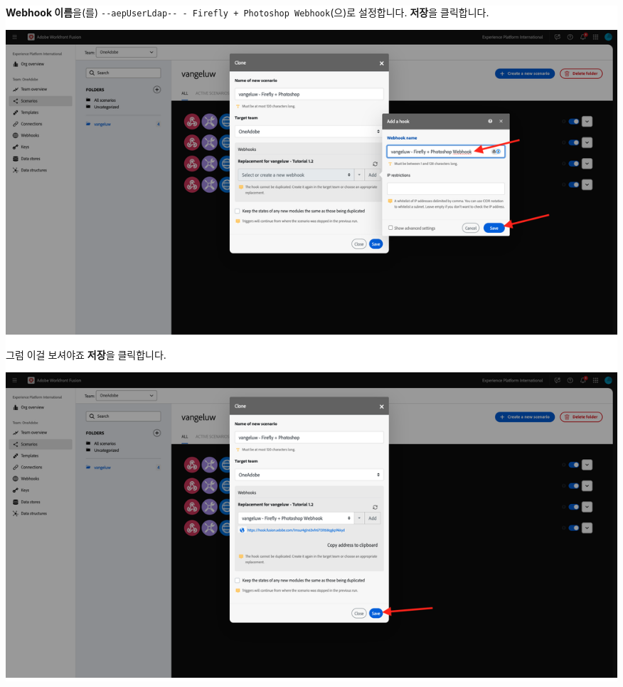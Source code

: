 **Webhook 이름**&#x200B;을(를) `--aepUserLdap-- - Firefly + Photoshop Webhook`(으)로 설정합니다. **저장**&#x200B;을 클릭합니다.

![WF Fusion](./images/wffc4.png)

그럼 이걸 보셔야죠 **저장**&#x200B;을 클릭합니다.

![WF Fusion](./images/wffc5.png)

